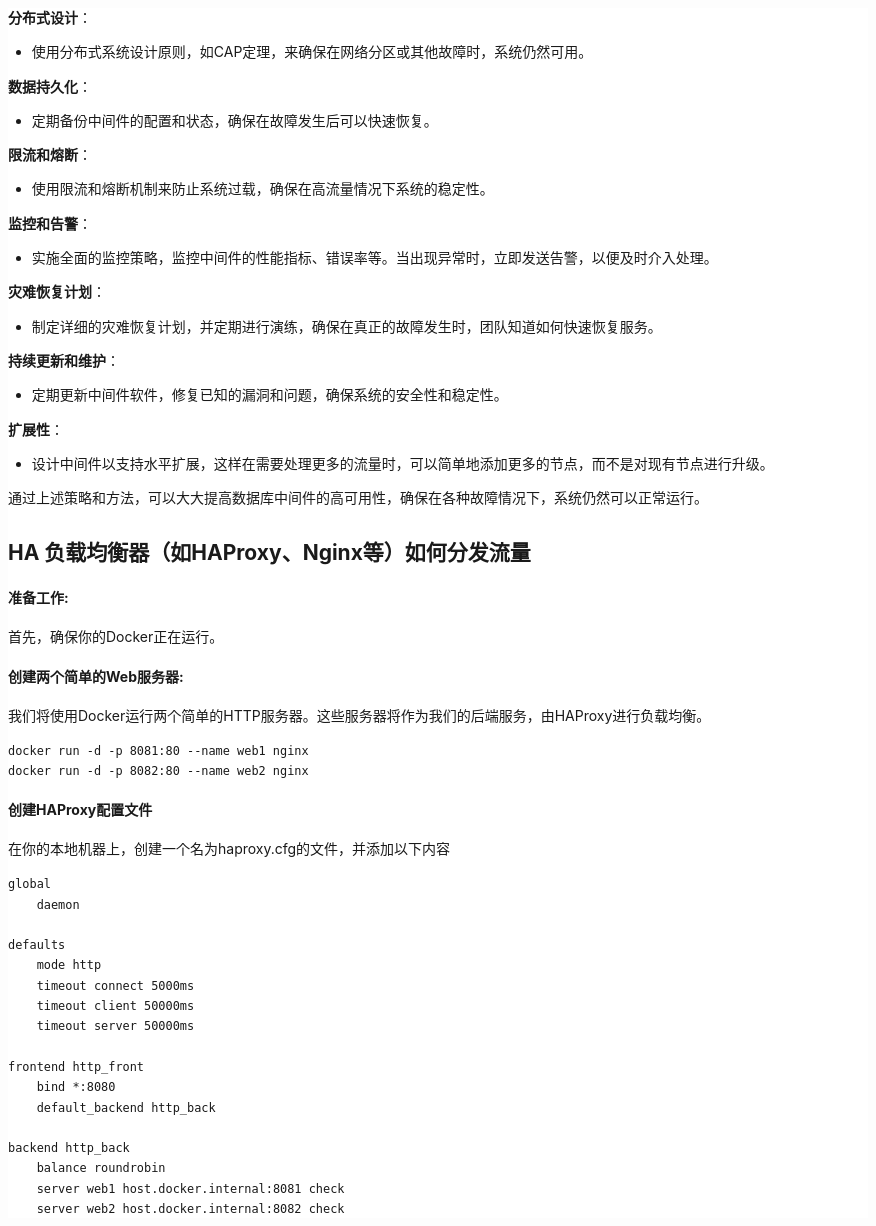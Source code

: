 **分布式设计**：
- 使用分布式系统设计原则，如CAP定理，来确保在网络分区或其他故障时，系统仍然可用。

**数据持久化**：
- 定期备份中间件的配置和状态，确保在故障发生后可以快速恢复。

**限流和熔断**：
- 使用限流和熔断机制来防止系统过载，确保在高流量情况下系统的稳定性。

**监控和告警**：
- 实施全面的监控策略，监控中间件的性能指标、错误率等。当出现异常时，立即发送告警，以便及时介入处理。

**灾难恢复计划**：
- 制定详细的灾难恢复计划，并定期进行演练，确保在真正的故障发生时，团队知道如何快速恢复服务。

**持续更新和维护**：
- 定期更新中间件软件，修复已知的漏洞和问题，确保系统的安全性和稳定性。

**扩展性**：
- 设计中间件以支持水平扩展，这样在需要处理更多的流量时，可以简单地添加更多的节点，而不是对现有节点进行升级。

通过上述策略和方法，可以大大提高数据库中间件的高可用性，确保在各种故障情况下，系统仍然可以正常运行。

## HA 负载均衡器（如HAProxy、Nginx等）如何分发流量


#### 准备工作:
首先，确保你的Docker正在运行。

#### 创建两个简单的Web服务器:
我们将使用Docker运行两个简单的HTTP服务器。这些服务器将作为我们的后端服务，由HAProxy进行负载均衡。

```shell
docker run -d -p 8081:80 --name web1 nginx
docker run -d -p 8082:80 --name web2 nginx
```

#### 创建HAProxy配置文件
在你的本地机器上，创建一个名为haproxy.cfg的文件，并添加以下内容
```shell
global
    daemon

defaults
    mode http
    timeout connect 5000ms
    timeout client 50000ms
    timeout server 50000ms

frontend http_front
    bind *:8080
    default_backend http_back

backend http_back
    balance roundrobin
    server web1 host.docker.internal:8081 check
    server web2 host.docker.internal:8082 check
```
